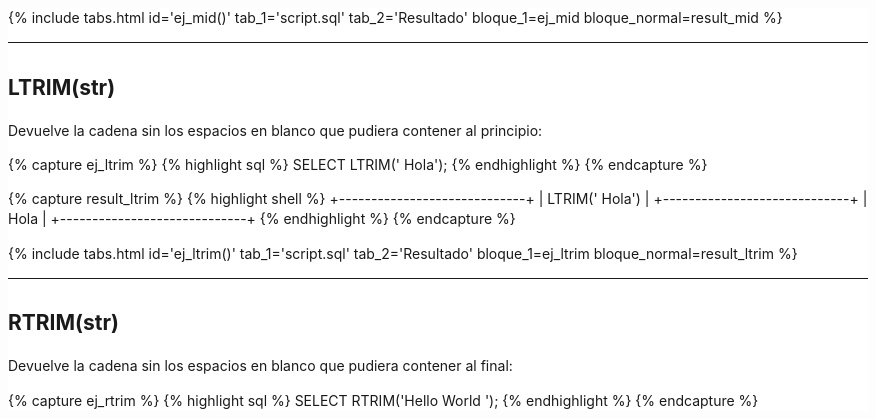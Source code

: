 {% include tabs.html
	id='ej_mid()'
	tab_1='script.sql'
	tab_2='Resultado'
	bloque_1=ej_mid
	bloque_normal=result_mid
%}


---

## LTRIM(str)

Devuelve la cadena sin los espacios en blanco que pudiera contener al principio:

{% capture ej_ltrim %}
{% highlight sql %}
SELECT LTRIM('              Hola');
{% endhighlight %}
<enidev-button 
	data-btn='compiler' 
	data-lang='mysql' 
	data-ext='sql'>
</enidev-button>
{% endcapture %}

{% capture result_ltrim %}
{% highlight shell %}
+-----------------------------+
| LTRIM('              Hola') |
+-----------------------------+
| Hola                        |
+-----------------------------+
{% endhighlight %}
{% endcapture %}

{% include tabs.html
	id='ej_ltrim()'
	tab_1='script.sql'
	tab_2='Resultado'
	bloque_1=ej_ltrim
	bloque_normal=result_ltrim
%}


---

## RTRIM(str)

Devuelve la cadena sin los espacios en blanco que pudiera contener al final:

{% capture ej_rtrim %}
{% highlight sql %}
SELECT RTRIM('Hello World          ');
{% endhighlight %}
<enidev-button 
	data-btn='compiler' 
	data-lang='mysql' 
	data-ext='sql'>
</enidev-button>
{% endcapture %}
